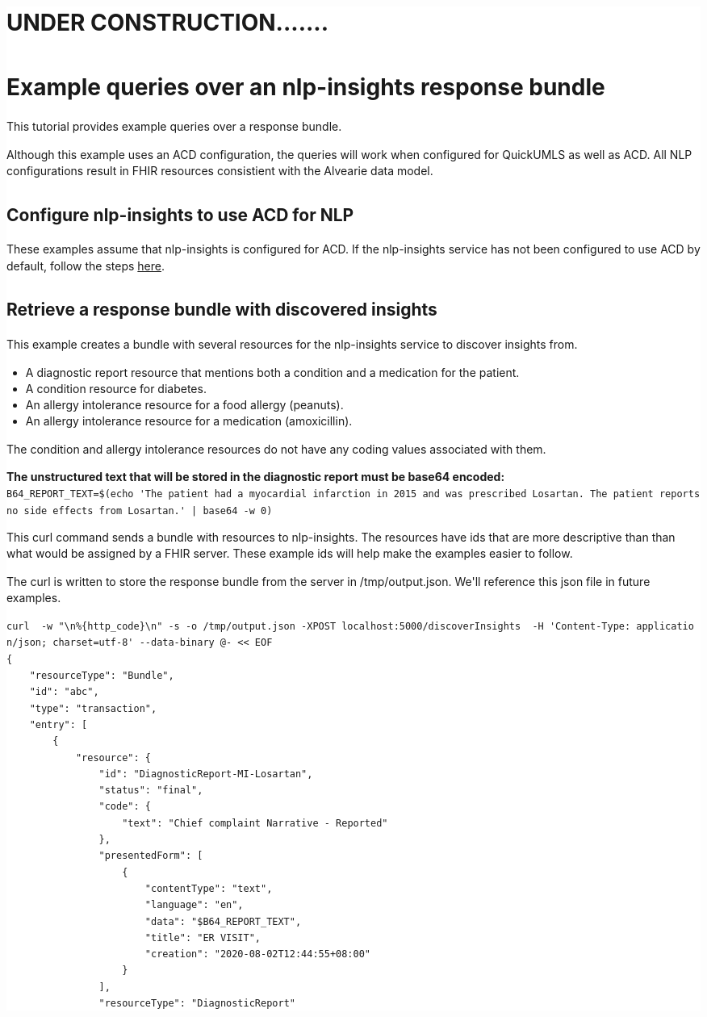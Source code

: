 # UNDER CONSTRUCTION.......


# Example queries over an nlp-insights response bundle
This tutorial provides example queries over a response bundle.

Although this example uses an ACD configuration, the queries will work when configured for QuickUMLS as well as ACD.
All NLP configurations result in FHIR resources consistient with the Alvearie data model.

## Configure nlp-insights to use ACD for NLP
These examples assume that nlp-insights is configured for ACD.
If the nlp-insights service has not been configured to use ACD by default, follow the steps [here](./configure_acd.md).

## Retrieve a response bundle with discovered insights
This example creates a bundle with several resources for the nlp-insights service to discover insights from.

* A diagnostic report resource that mentions both a condition and a medication for the patient.
* A condition resource for diabetes.
* An allergy intolerance resource for a food allergy (peanuts).
* An allergy intolerance resource for a medication (amoxicillin).

The condition and allergy intolerance resources do not have any coding values associated with them.

**The unstructured text that will be stored in the diagnostic report must be base64 encoded:** <br/>
`B64_REPORT_TEXT=$(echo 'The patient had a myocardial infarction in 2015 and was prescribed Losartan. The patient reports no side effects from Losartan.' | base64 -w 0)`

This curl command sends a bundle with resources to nlp-insights. The resources have ids that are more descriptive than than what would be assigned by a FHIR server. These example ids will help make the examples easier to follow.

The curl is written to store the response bundle from the server in /tmp/output.json. We'll reference this json file in future examples.

```
curl  -w "\n%{http_code}\n" -s -o /tmp/output.json -XPOST localhost:5000/discoverInsights  -H 'Content-Type: application/json; charset=utf-8' --data-binary @- << EOF
{
    "resourceType": "Bundle",
    "id": "abc",
    "type": "transaction",
    "entry": [
        {
            "resource": {
                "id": "DiagnosticReport-MI-Losartan",
                "status": "final",
                "code": {
                    "text": "Chief complaint Narrative - Reported"
                },
                "presentedForm": [
                    {
                        "contentType": "text",
                        "language": "en",
                        "data": "$B64_REPORT_TEXT",
                        "title": "ER VISIT",
                        "creation": "2020-08-02T12:44:55+08:00"
                    }
                ],
                "resourceType": "DiagnosticReport"
```